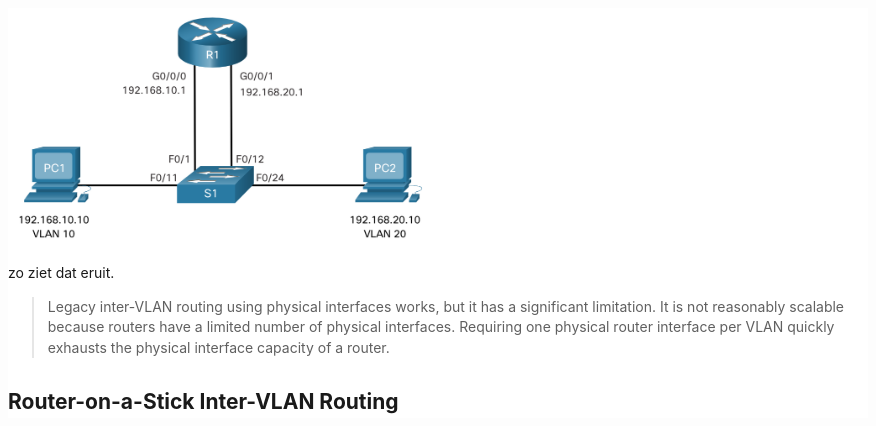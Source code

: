 <img src="img/image-20200522223258396.png" alt="image-20200522223258396" width="50%;" />

zo ziet dat eruit.

> Legacy inter-VLAN routing using physical interfaces works, but it has a significant limitation. It is not reasonably scalable because routers have a limited number of physical interfaces. Requiring one physical router interface per VLAN quickly exhausts the physical interface capacity of a router.





## Router-on-a-Stick Inter-VLAN Routing
